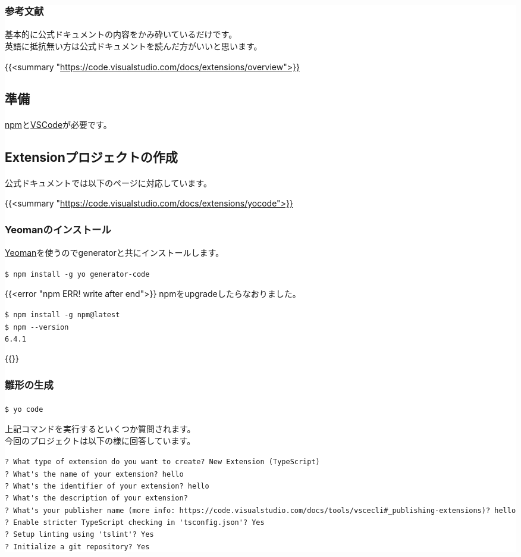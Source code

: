 
### 参考文献

基本的に公式ドキュメントの内容をかみ砕いているだけです。  
英語に抵抗無い方は公式ドキュメントを読んだ方がいいと思います。

{{<summary "https://code.visualstudio.com/docs/extensions/overview">}}


準備
----

[npm]と[VSCode]が必要です。


Extensionプロジェクトの作成
---------------------------

公式ドキュメントでは以下のページに対応しています。

{{<summary "https://code.visualstudio.com/docs/extensions/yocode">}}

### Yeomanのインストール

[Yeoman]を使うのでgeneratorと共にインストールします。

```
$ npm install -g yo generator-code
```

{{<error "npm ERR! write after end">}}
npmをupgradeしたらなおりました。

```
$ npm install -g npm@latest
$ npm --version
6.4.1
```
{{</error>}}


### 雛形の生成

```
$ yo code
```

上記コマンドを実行するといくつか質問されます。  
今回のプロジェクトは以下の様に回答しています。

```
? What type of extension do you want to create? New Extension (TypeScript)
? What's the name of your extension? hello
? What's the identifier of your extension? hello
? What's the description of your extension?
? What's your publisher name (more info: https://code.visualstudio.com/docs/tools/vscecli#_publishing-extensions)? hello
? Enable stricter TypeScript checking in 'tsconfig.json'? Yes
? Setup linting using 'tslint'? Yes
? Initialize a git repository? Yes
```


[Yeoman]: http://yeoman.io/
[npm]: https://www.npmjs.com/
[VSCode]: https://code.visualstudio.com/